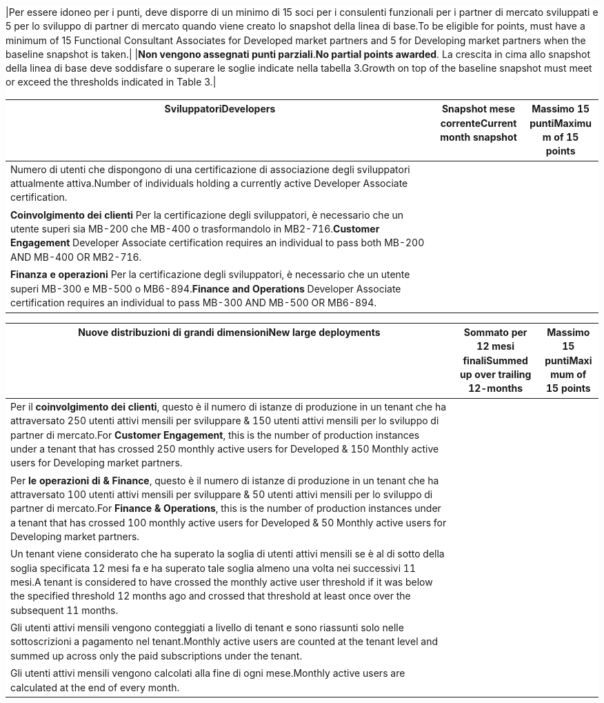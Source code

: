 |<span data-ttu-id="d2fc1-167">Per essere idoneo per i punti, deve disporre di un minimo di 15 soci per i consulenti funzionali per i partner di mercato sviluppati e 5 per lo sviluppo di partner di mercato quando viene creato lo snapshot della linea di base.</span><span class="sxs-lookup"><span data-stu-id="d2fc1-167">To be eligible for points, must have a minimum of 15 Functional Consultant Associates for Developed market partners and 5 for Developing market partners when the baseline snapshot is taken.</span></span>|
|<span data-ttu-id="d2fc1-168">**Non vengono assegnati punti parziali**.</span><span class="sxs-lookup"><span data-stu-id="d2fc1-168">**No partial points awarded**.</span></span> <span data-ttu-id="d2fc1-169">La crescita in cima allo snapshot della linea di base deve soddisfare o superare le soglie indicate nella tabella 3.</span><span class="sxs-lookup"><span data-stu-id="d2fc1-169">Growth on top of the baseline snapshot must meet or exceed the thresholds indicated in Table 3.</span></span>|

|<span data-ttu-id="d2fc1-170">**Sviluppatori**</span><span class="sxs-lookup"><span data-stu-id="d2fc1-170">**Developers**</span></span>|<span data-ttu-id="d2fc1-171">**Snapshot mese corrente**</span><span class="sxs-lookup"><span data-stu-id="d2fc1-171">**Current month snapshot**</span></span>|<span data-ttu-id="d2fc1-172">**Massimo 15 punti**</span><span class="sxs-lookup"><span data-stu-id="d2fc1-172">**Maximum of 15 points**</span></span>|
|--------------|------------|---------------|
|<span data-ttu-id="d2fc1-173">Numero di utenti che dispongono di una certificazione di associazione degli sviluppatori attualmente attiva.</span><span class="sxs-lookup"><span data-stu-id="d2fc1-173">Number of individuals holding a currently active Developer Associate certification.</span></span>|
|<span data-ttu-id="d2fc1-174">**Coinvolgimento dei clienti** Per la certificazione degli sviluppatori, è necessario che un utente superi sia MB-200 che MB-400 o trasformandolo in MB2-716.</span><span class="sxs-lookup"><span data-stu-id="d2fc1-174">**Customer Engagement** Developer Associate certification requires an individual to pass both MB-200 AND MB-400 OR MB2-716.</span></span>|
|<span data-ttu-id="d2fc1-175">**Finanza e operazioni** Per la certificazione degli sviluppatori, è necessario che un utente superi MB-300 e MB-500 o MB6-894.</span><span class="sxs-lookup"><span data-stu-id="d2fc1-175">**Finance and Operations** Developer Associate certification requires an individual to pass MB-300 AND MB-500 OR MB6-894.</span></span>|

<span data-ttu-id="d2fc1-176">**Nuove distribuzioni di grandi dimensioni**</span><span class="sxs-lookup"><span data-stu-id="d2fc1-176">**New large deployments**</span></span>|<span data-ttu-id="d2fc1-177">**Sommato per 12 mesi finali**</span><span class="sxs-lookup"><span data-stu-id="d2fc1-177">**Summed up over trailing 12-months**</span></span>|<span data-ttu-id="d2fc1-178">**Massimo 15 punti**</span><span class="sxs-lookup"><span data-stu-id="d2fc1-178">**Maximum of 15 points**</span></span>|
|--------------|------------|---------------|
|<span data-ttu-id="d2fc1-179">Per il **coinvolgimento dei clienti**, questo è il numero di istanze di produzione in un tenant che ha attraversato 250 utenti attivi mensili per sviluppare & 150 utenti attivi mensili per lo sviluppo di partner di mercato.</span><span class="sxs-lookup"><span data-stu-id="d2fc1-179">For **Customer Engagement**, this is the number of production instances under a tenant that has crossed 250 monthly active users for Developed & 150 Monthly active users for Developing market partners.</span></span>|
|<span data-ttu-id="d2fc1-180">Per **le operazioni di & Finance**, questo è il numero di istanze di produzione in un tenant che ha attraversato 100 utenti attivi mensili per sviluppare & 50 utenti attivi mensili per lo sviluppo di partner di mercato.</span><span class="sxs-lookup"><span data-stu-id="d2fc1-180">For **Finance & Operations**, this is the number of production instances under a tenant that has crossed 100 monthly active users for Developed & 50 Monthly active users for Developing market partners.</span></span>|
|<span data-ttu-id="d2fc1-181">Un tenant viene considerato che ha superato la soglia di utenti attivi mensili se è al di sotto della soglia specificata 12 mesi fa e ha superato tale soglia almeno una volta nei successivi 11 mesi.</span><span class="sxs-lookup"><span data-stu-id="d2fc1-181">A tenant is considered to have crossed the monthly active user threshold if it was below the specified threshold 12 months ago and crossed that threshold at least once over the subsequent 11 months.</span></span>|
|<span data-ttu-id="d2fc1-182">Gli utenti attivi mensili vengono conteggiati a livello di tenant e sono riassunti solo nelle sottoscrizioni a pagamento nel tenant.</span><span class="sxs-lookup"><span data-stu-id="d2fc1-182">Monthly active users are counted at the tenant level and summed up across only the paid subscriptions under the tenant.</span></span>|
|<span data-ttu-id="d2fc1-183">Gli utenti attivi mensili vengono calcolati alla fine di ogni mese.</span><span class="sxs-lookup"><span data-stu-id="d2fc1-183">Monthly active users are calculated at the end of every month.</span></span>|
